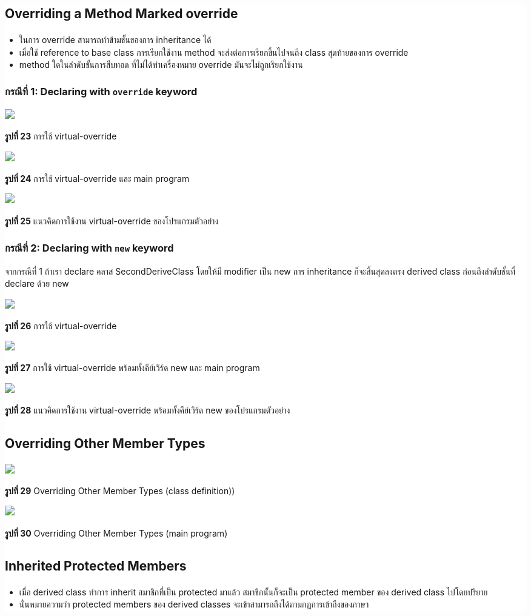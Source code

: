 ## Overriding a Method Marked override

- ในการ override สามารถทำข้ามชั้นของการ inheritance ได้
- เมื่อใช้ reference to base class การเรียกใช้งาน method จะส่งต่อการเรียกขึ้นไปจนถึง class สุดท้ายของการ override
- method ใดในลำดับขั้นการสืบทอด ที่ไม่ได้ทำเครื่องหมาย override มันจะไม่ถูกเรียกใช้งาน

### กรณีที่ 1: Declaring with `override` keyword

<img src="./pictures/picture_23.png" width= 480>

__รูปที่ 23__  การใช้ virtual-override


<img src="./pictures/picture_24.png" width= 480>

__รูปที่ 24__  การใช้ virtual-override และ main program

<img src="./pictures/picture_25.png" width= 480>

__รูปที่ 25__  แนวคิดการใช้งาน virtual-override ของโปรแกรมตัวอย่าง

### กรณีที่ 2: Declaring with `new` keyword
จากกรณีที่ 1 ถ้าเรา declare คลาส SecondDeriveClass โดยให้มี modifier เป็น new การ inheritance ก็จะสิ้นสุดลงตรง derived class ก่อนถึงลำดับชั้นที่ declare ด้วย new

<img src="./pictures/picture_26.png" width= 480>

__รูปที่ 26__  การใช้ virtual-override

<img src="./pictures/picture_27.png" width= 480>

__รูปที่ 27__  การใช้ virtual-override พร้อมทั้งคีย์เวิร์ด new  และ main program

<img src="./pictures/picture_28.png" width= 480>

__รูปที่ 28__  แนวคิดการใช้งาน virtual-override พร้อมทั้งคีย์เวิร์ด new ของโปรแกรมตัวอย่าง

## Overriding Other Member Types 

<img src="./pictures/picture_29.png" width= 480>

__รูปที่ 29__  Overriding Other Member Types (class definition))

<img src="./pictures/picture_30.png" width= 480>

__รูปที่ 30__  Overriding Other Member Types (main program)

## Inherited Protected Members

- เมื่อ  derived class ทำการ inherit สมาชิกที่เป็น protected มาแล้ว สมาชิกนั้นก็จะเป็น protected member  ของ derived class ไปโดยปริยาย 
- นั่นหมายความว่า protected members ของ derived classes จะเข้าสามารถถึงได้ตามกฏการเข้าถึงของภาษา   
